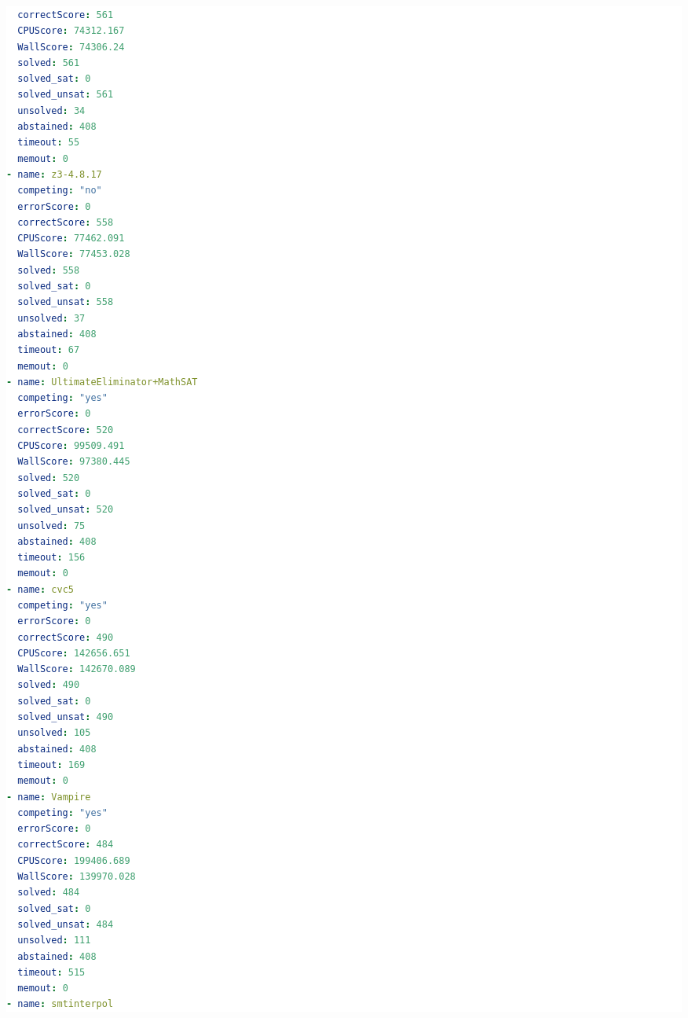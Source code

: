 ```yaml
  correctScore: 561
  CPUScore: 74312.167
  WallScore: 74306.24
  solved: 561
  solved_sat: 0
  solved_unsat: 561
  unsolved: 34
  abstained: 408
  timeout: 55
  memout: 0
- name: z3-4.8.17
  competing: "no"
  errorScore: 0
  correctScore: 558
  CPUScore: 77462.091
  WallScore: 77453.028
  solved: 558
  solved_sat: 0
  solved_unsat: 558
  unsolved: 37
  abstained: 408
  timeout: 67
  memout: 0
- name: UltimateEliminator+MathSAT
  competing: "yes"
  errorScore: 0
  correctScore: 520
  CPUScore: 99509.491
  WallScore: 97380.445
  solved: 520
  solved_sat: 0
  solved_unsat: 520
  unsolved: 75
  abstained: 408
  timeout: 156
  memout: 0
- name: cvc5
  competing: "yes"
  errorScore: 0
  correctScore: 490
  CPUScore: 142656.651
  WallScore: 142670.089
  solved: 490
  solved_sat: 0
  solved_unsat: 490
  unsolved: 105
  abstained: 408
  timeout: 169
  memout: 0
- name: Vampire
  competing: "yes"
  errorScore: 0
  correctScore: 484
  CPUScore: 199406.689
  WallScore: 139970.028
  solved: 484
  solved_sat: 0
  solved_unsat: 484
  unsolved: 111
  abstained: 408
  timeout: 515
  memout: 0
- name: smtinterpol
```